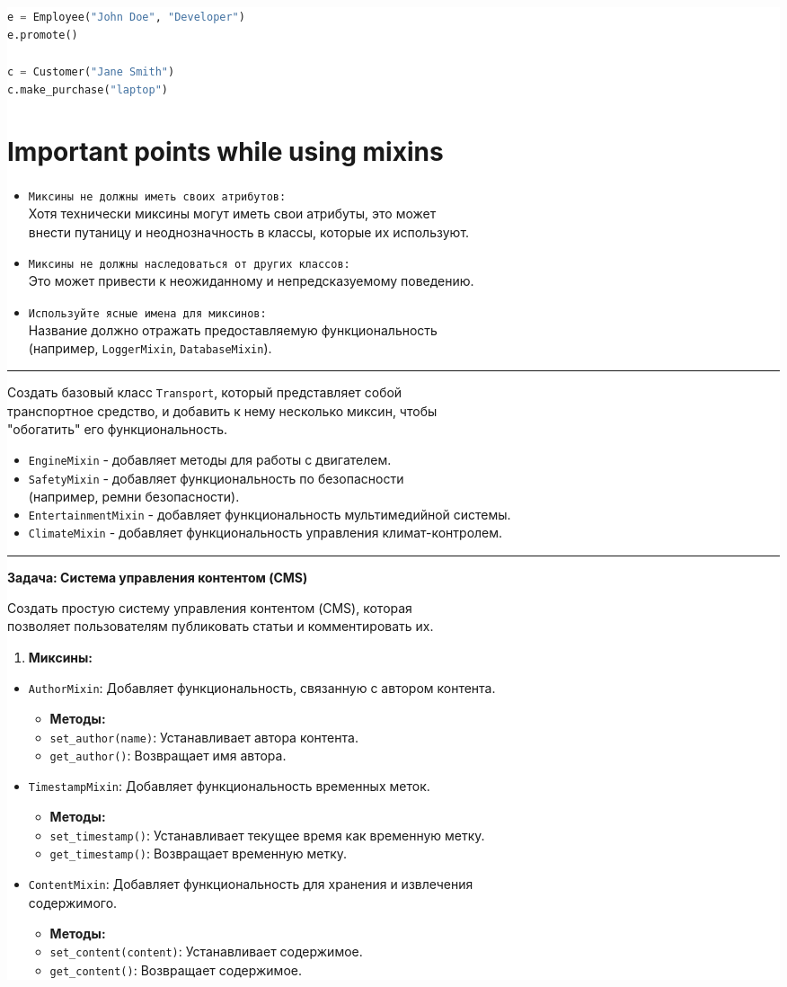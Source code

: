 ```python
e = Employee("John Doe", "Developer")
e.promote()

c = Customer("Jane Smith")
c.make_purchase("laptop")
```

# **Important points while using mixins**                                                                                    


* `Миксины не должны иметь своих атрибутов:`                                                                                     
Хотя технически миксины могут иметь свои атрибуты, это может                                                                               
внести путаницу и неоднозначность в классы, которые их используют.                                                                                       

* `Миксины не должны наследоваться от других классов:`                                                                                    
Это может привести к неожиданному и непредсказуемому поведению.                                                        

* `Используйте ясные имена для миксинов:`                                                                                    
Название должно отражать предоставляемую функциональность                                                                                  
(например, `LoggerMixin`, `DatabaseMixin`).                                                                                      

---

Создать базовый класс `Transport`, который представляет собой                                                                                     
транспортное средство, и добавить к нему несколько миксин, чтобы                                                                                      
"обогатить" его функциональность.                                                                                   

* `EngineMixin` - добавляет методы для работы с двигателем.                                                                                        
* `SafetyMixin` - добавляет функциональность по безопасности                                                                                 
(например, ремни безопасности).                                                                                        
* `EntertainmentMixin` - добавляет функциональность мультимедийной системы.                                                                                    
* `ClimateMixin` - добавляет функциональность управления климат-контролем.                                                                                     


---

**Задача: Система управления контентом (CMS)**                                                                               

Создать простую систему управления контентом (CMS), которая                                                                              
позволяет пользователям публиковать статьи и комментировать их.                                                                                

1) **Миксины:**                                                       

* `AuthorMixin`: Добавляет функциональность, связанную с автором контента.                                                                                     
    * **Методы:**                                                                                 
    * `set_author(name)`: Устанавливает автора контента.                                                                                
    * `get_author()`: Возвращает имя автора.                                                                                     

* `TimestampMixin`: Добавляет функциональность временных меток.                                                                               
    * **Методы:**                                                                                  
    * `set_timestamp()`: Устанавливает текущее время как временную метку.                                                                                   
    * `get_timestamp()`: Возвращает временную метку.                                                                                    

* `ContentMixin`: Добавляет функциональность для хранения и извлечения                                                                                   
    содержимого.                                                        
    * **Методы:**                                                                                   
    * `set_content(content)`: Устанавливает содержимое.                                                                                           
    * `get_content()`: Возвращает содержимое.                                                                                       
